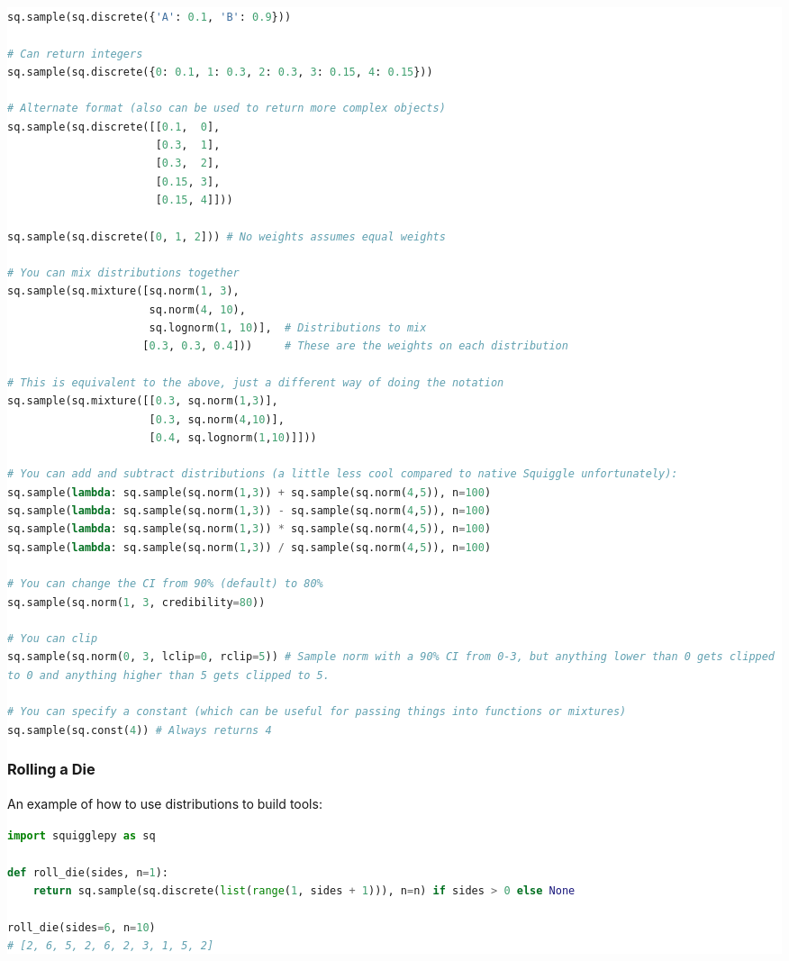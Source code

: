 ```Python
sq.sample(sq.discrete({'A': 0.1, 'B': 0.9}))

# Can return integers
sq.sample(sq.discrete({0: 0.1, 1: 0.3, 2: 0.3, 3: 0.15, 4: 0.15}))

# Alternate format (also can be used to return more complex objects)
sq.sample(sq.discrete([[0.1,  0],
                       [0.3,  1],
                       [0.3,  2],
                       [0.15, 3],
                       [0.15, 4]]))

sq.sample(sq.discrete([0, 1, 2])) # No weights assumes equal weights

# You can mix distributions together
sq.sample(sq.mixture([sq.norm(1, 3),
                      sq.norm(4, 10),
                      sq.lognorm(1, 10)],  # Distributions to mix
                     [0.3, 0.3, 0.4]))     # These are the weights on each distribution

# This is equivalent to the above, just a different way of doing the notation
sq.sample(sq.mixture([[0.3, sq.norm(1,3)],
                      [0.3, sq.norm(4,10)],
                      [0.4, sq.lognorm(1,10)]]))

# You can add and subtract distributions (a little less cool compared to native Squiggle unfortunately):
sq.sample(lambda: sq.sample(sq.norm(1,3)) + sq.sample(sq.norm(4,5)), n=100)
sq.sample(lambda: sq.sample(sq.norm(1,3)) - sq.sample(sq.norm(4,5)), n=100)
sq.sample(lambda: sq.sample(sq.norm(1,3)) * sq.sample(sq.norm(4,5)), n=100)
sq.sample(lambda: sq.sample(sq.norm(1,3)) / sq.sample(sq.norm(4,5)), n=100)

# You can change the CI from 90% (default) to 80%
sq.sample(sq.norm(1, 3, credibility=80))

# You can clip
sq.sample(sq.norm(0, 3, lclip=0, rclip=5)) # Sample norm with a 90% CI from 0-3, but anything lower than 0 gets clipped to 0 and anything higher than 5 gets clipped to 5.

# You can specify a constant (which can be useful for passing things into functions or mixtures)
sq.sample(sq.const(4)) # Always returns 4
```


### Rolling a Die

An example of how to use distributions to build tools:

```Python
import squigglepy as sq

def roll_die(sides, n=1):
    return sq.sample(sq.discrete(list(range(1, sides + 1))), n=n) if sides > 0 else None

roll_die(sides=6, n=10)
# [2, 6, 5, 2, 6, 2, 3, 1, 5, 2]
```
